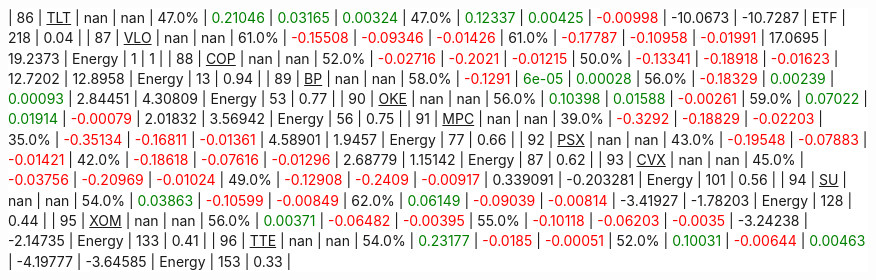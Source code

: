 |  86 | [TLT](https://finance.yahoo.com/quote/TLT/financials)     |                 nan |                     nan | 47.0%                  | <span style="color: green;"> 0.21046 </span> | <span style="color: green;"> 0.03165 </span> | <span style="color: green;"> 0.00324 </span> | 47.0%                  | <span style="color: green;"> 0.12337 </span> | <span style="color: green;"> 0.00425 </span> | <span style="color: red;"> -0.00998 </span>  |          -10.0673    | -10.7287    | ETF                    |    218 |           0.04 |
|  87 | [VLO](https://finance.yahoo.com/quote/VLO/financials)     |                 nan |                     nan | 61.0%                  | <span style="color: red;"> -0.15508 </span>  | <span style="color: red;"> -0.09346 </span>  | <span style="color: red;"> -0.01426 </span>  | 61.0%                  | <span style="color: red;"> -0.17787 </span>  | <span style="color: red;"> -0.10958 </span>  | <span style="color: red;"> -0.01991 </span>  |           17.0695    |  19.2373    | Energy                 |      1 |           1    |
|  88 | [COP](https://finance.yahoo.com/quote/COP/financials)     |                 nan |                     nan | 52.0%                  | <span style="color: red;"> -0.02716 </span>  | <span style="color: red;"> -0.2021 </span>   | <span style="color: red;"> -0.01215 </span>  | 50.0%                  | <span style="color: red;"> -0.13341 </span>  | <span style="color: red;"> -0.18918 </span>  | <span style="color: red;"> -0.01623 </span>  |           12.7202    |  12.8958    | Energy                 |     13 |           0.94 |
|  89 | [BP](https://finance.yahoo.com/quote/BP/financials)       |                 nan |                     nan | 58.0%                  | <span style="color: red;"> -0.1291 </span>   | <span style="color: green;"> 6e-05 </span>   | <span style="color: green;"> 0.00028 </span> | 56.0%                  | <span style="color: red;"> -0.18329 </span>  | <span style="color: green;"> 0.00239 </span> | <span style="color: green;"> 0.00093 </span> |            2.84451   |   4.30809   | Energy                 |     53 |           0.77 |
|  90 | [OKE](https://finance.yahoo.com/quote/OKE/financials)     |                 nan |                     nan | 56.0%                  | <span style="color: green;"> 0.10398 </span> | <span style="color: green;"> 0.01588 </span> | <span style="color: red;"> -0.00261 </span>  | 59.0%                  | <span style="color: green;"> 0.07022 </span> | <span style="color: green;"> 0.01914 </span> | <span style="color: red;"> -0.00079 </span>  |            2.01832   |   3.56942   | Energy                 |     56 |           0.75 |
|  91 | [MPC](https://finance.yahoo.com/quote/MPC/financials)     |                 nan |                     nan | 39.0%                  | <span style="color: red;"> -0.3292 </span>   | <span style="color: red;"> -0.18829 </span>  | <span style="color: red;"> -0.02203 </span>  | 35.0%                  | <span style="color: red;"> -0.35134 </span>  | <span style="color: red;"> -0.16811 </span>  | <span style="color: red;"> -0.01361 </span>  |            4.58901   |   1.9457    | Energy                 |     77 |           0.66 |
|  92 | [PSX](https://finance.yahoo.com/quote/PSX/financials)     |                 nan |                     nan | 43.0%                  | <span style="color: red;"> -0.19548 </span>  | <span style="color: red;"> -0.07883 </span>  | <span style="color: red;"> -0.01421 </span>  | 42.0%                  | <span style="color: red;"> -0.18618 </span>  | <span style="color: red;"> -0.07616 </span>  | <span style="color: red;"> -0.01296 </span>  |            2.68779   |   1.15142   | Energy                 |     87 |           0.62 |
|  93 | [CVX](https://finance.yahoo.com/quote/CVX/financials)     |                 nan |                     nan | 45.0%                  | <span style="color: red;"> -0.03756 </span>  | <span style="color: red;"> -0.20969 </span>  | <span style="color: red;"> -0.01024 </span>  | 49.0%                  | <span style="color: red;"> -0.12908 </span>  | <span style="color: red;"> -0.2409 </span>   | <span style="color: red;"> -0.00917 </span>  |            0.339091  |  -0.203281  | Energy                 |    101 |           0.56 |
|  94 | [SU](https://finance.yahoo.com/quote/SU/financials)       |                 nan |                     nan | 54.0%                  | <span style="color: green;"> 0.03863 </span> | <span style="color: red;"> -0.10599 </span>  | <span style="color: red;"> -0.00849 </span>  | 62.0%                  | <span style="color: green;"> 0.06149 </span> | <span style="color: red;"> -0.09039 </span>  | <span style="color: red;"> -0.00814 </span>  |           -3.41927   |  -1.78203   | Energy                 |    128 |           0.44 |
|  95 | [XOM](https://finance.yahoo.com/quote/XOM/financials)     |                 nan |                     nan | 56.0%                  | <span style="color: green;"> 0.00371 </span> | <span style="color: red;"> -0.06482 </span>  | <span style="color: red;"> -0.00395 </span>  | 55.0%                  | <span style="color: red;"> -0.10118 </span>  | <span style="color: red;"> -0.06203 </span>  | <span style="color: red;"> -0.0035 </span>   |           -3.24238   |  -2.14735   | Energy                 |    133 |           0.41 |
|  96 | [TTE](https://finance.yahoo.com/quote/TTE/financials)     |                 nan |                     nan | 54.0%                  | <span style="color: green;"> 0.23177 </span> | <span style="color: red;"> -0.0185 </span>   | <span style="color: red;"> -0.00051 </span>  | 52.0%                  | <span style="color: green;"> 0.10031 </span> | <span style="color: red;"> -0.00644 </span>  | <span style="color: green;"> 0.00463 </span> |           -4.19777   |  -3.64585   | Energy                 |    153 |           0.33 |